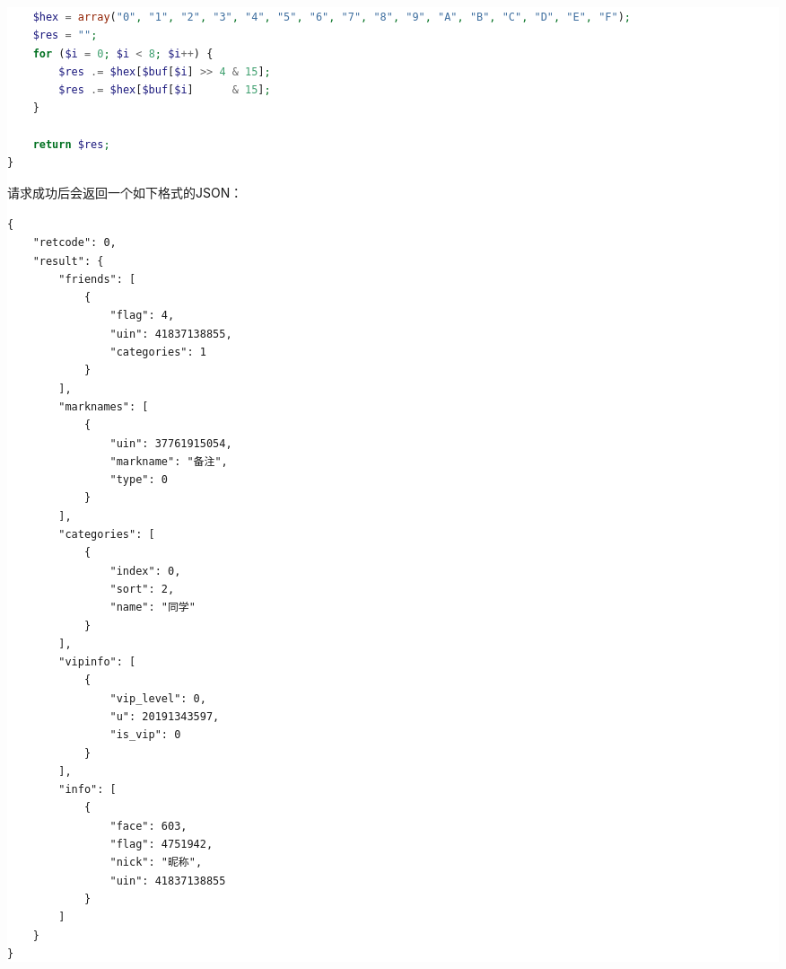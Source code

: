 ``` php
    $hex = array("0", "1", "2", "3", "4", "5", "6", "7", "8", "9", "A", "B", "C", "D", "E", "F");
    $res = "";
    for ($i = 0; $i < 8; $i++) {
    	$res .= $hex[$buf[$i] >> 4 & 15];
    	$res .= $hex[$buf[$i]      & 15];
    }
    
    return $res;
}
```

请求成功后会返回一个如下格式的JSON：

```
{
    "retcode": 0,
    "result": {
        "friends": [
            {
                "flag": 4,
                "uin": 41837138855,
                "categories": 1
            }
        ],
        "marknames": [
            {
                "uin": 37761915054,
                "markname": "备注",
                "type": 0
            }
        ],
        "categories": [
            {
                "index": 0,
                "sort": 2,
                "name": "同学"
            }
        ],
        "vipinfo": [
            {
                "vip_level": 0,
                "u": 20191343597,
                "is_vip": 0
            }
        ],
        "info": [
            {
                "face": 603,
                "flag": 4751942,
                "nick": "昵称",
                "uin": 41837138855
            }
        ]
    }
}
```
